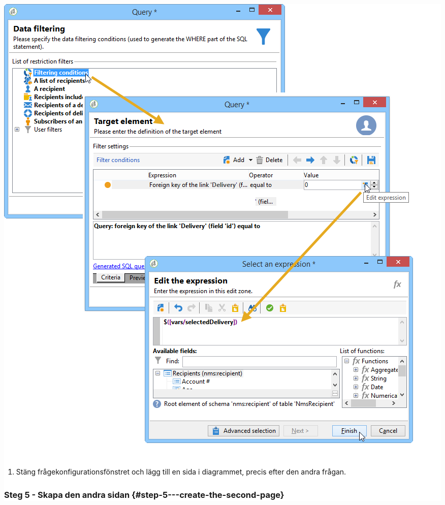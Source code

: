    ![](assets/s_advuser_report_listgroup_017.png)

1. Stäng frågekonfigurationsfönstret och lägg till en sida i diagrammet, precis efter den andra frågan.

### Steg 5 - Skapa den andra sidan {#step-5---create-the-second-page}
